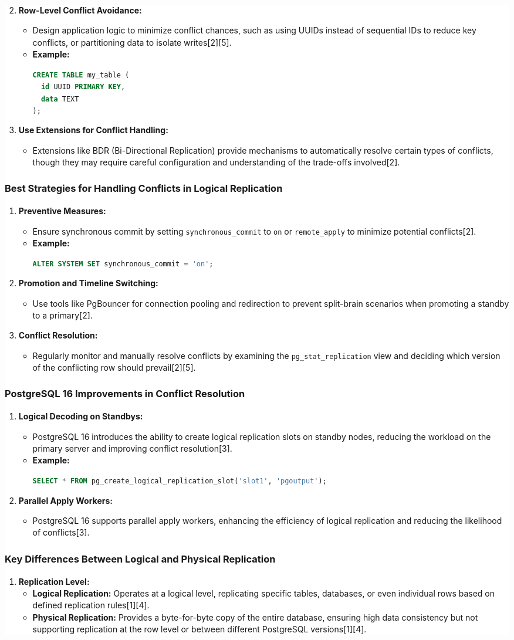 2. **Row-Level Conflict Avoidance:**
   - Design application logic to minimize conflict chances, such as using UUIDs instead of sequential IDs to reduce key conflicts, or partitioning data to isolate writes[2][5].
   - **Example:**
     ```sql
     CREATE TABLE my_table (
       id UUID PRIMARY KEY,
       data TEXT
     );
     ```

3. **Use Extensions for Conflict Handling:**
   - Extensions like BDR (Bi-Directional Replication) provide mechanisms to automatically resolve certain types of conflicts, though they may require careful configuration and understanding of the trade-offs involved[2].

### Best Strategies for Handling Conflicts in Logical Replication

1. **Preventive Measures:**
   - Ensure synchronous commit by setting `synchronous_commit` to `on` or `remote_apply` to minimize potential conflicts[2].
   - **Example:**
     ```sql
     ALTER SYSTEM SET synchronous_commit = 'on';
     ```

2. **Promotion and Timeline Switching:**
   - Use tools like PgBouncer for connection pooling and redirection to prevent split-brain scenarios when promoting a standby to a primary[2].

3. **Conflict Resolution:**
   - Regularly monitor and manually resolve conflicts by examining the `pg_stat_replication` view and deciding which version of the conflicting row should prevail[2][5].

### PostgreSQL 16 Improvements in Conflict Resolution

1. **Logical Decoding on Standbys:**
   - PostgreSQL 16 introduces the ability to create logical replication slots on standby nodes, reducing the workload on the primary server and improving conflict resolution[3].
   - **Example:**
     ```sql
     SELECT * FROM pg_create_logical_replication_slot('slot1', 'pgoutput');
     ```

2. **Parallel Apply Workers:**
   - PostgreSQL 16 supports parallel apply workers, enhancing the efficiency of logical replication and reducing the likelihood of conflicts[3].

### Key Differences Between Logical and Physical Replication

1. **Replication Level:**
   - **Logical Replication:** Operates at a logical level, replicating specific tables, databases, or even individual rows based on defined replication rules[1][4].
   - **Physical Replication:** Provides a byte-for-byte copy of the entire database, ensuring high data consistency but not supporting replication at the row level or between different PostgreSQL versions[1][4].
